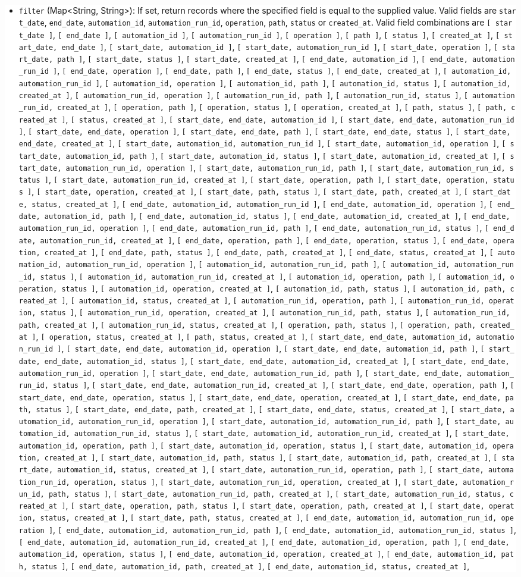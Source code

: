 * `filter` (Map<String, String>): If set, return records where the specified field is equal to the supplied value. Valid fields are `start_date`, `end_date`, `automation_id`, `automation_run_id`, `operation`, `path`, `status` or `created_at`. Valid field combinations are `[ start_date ]`, `[ end_date ]`, `[ automation_id ]`, `[ automation_run_id ]`, `[ operation ]`, `[ path ]`, `[ status ]`, `[ created_at ]`, `[ start_date, end_date ]`, `[ start_date, automation_id ]`, `[ start_date, automation_run_id ]`, `[ start_date, operation ]`, `[ start_date, path ]`, `[ start_date, status ]`, `[ start_date, created_at ]`, `[ end_date, automation_id ]`, `[ end_date, automation_run_id ]`, `[ end_date, operation ]`, `[ end_date, path ]`, `[ end_date, status ]`, `[ end_date, created_at ]`, `[ automation_id, automation_run_id ]`, `[ automation_id, operation ]`, `[ automation_id, path ]`, `[ automation_id, status ]`, `[ automation_id, created_at ]`, `[ automation_run_id, operation ]`, `[ automation_run_id, path ]`, `[ automation_run_id, status ]`, `[ automation_run_id, created_at ]`, `[ operation, path ]`, `[ operation, status ]`, `[ operation, created_at ]`, `[ path, status ]`, `[ path, created_at ]`, `[ status, created_at ]`, `[ start_date, end_date, automation_id ]`, `[ start_date, end_date, automation_run_id ]`, `[ start_date, end_date, operation ]`, `[ start_date, end_date, path ]`, `[ start_date, end_date, status ]`, `[ start_date, end_date, created_at ]`, `[ start_date, automation_id, automation_run_id ]`, `[ start_date, automation_id, operation ]`, `[ start_date, automation_id, path ]`, `[ start_date, automation_id, status ]`, `[ start_date, automation_id, created_at ]`, `[ start_date, automation_run_id, operation ]`, `[ start_date, automation_run_id, path ]`, `[ start_date, automation_run_id, status ]`, `[ start_date, automation_run_id, created_at ]`, `[ start_date, operation, path ]`, `[ start_date, operation, status ]`, `[ start_date, operation, created_at ]`, `[ start_date, path, status ]`, `[ start_date, path, created_at ]`, `[ start_date, status, created_at ]`, `[ end_date, automation_id, automation_run_id ]`, `[ end_date, automation_id, operation ]`, `[ end_date, automation_id, path ]`, `[ end_date, automation_id, status ]`, `[ end_date, automation_id, created_at ]`, `[ end_date, automation_run_id, operation ]`, `[ end_date, automation_run_id, path ]`, `[ end_date, automation_run_id, status ]`, `[ end_date, automation_run_id, created_at ]`, `[ end_date, operation, path ]`, `[ end_date, operation, status ]`, `[ end_date, operation, created_at ]`, `[ end_date, path, status ]`, `[ end_date, path, created_at ]`, `[ end_date, status, created_at ]`, `[ automation_id, automation_run_id, operation ]`, `[ automation_id, automation_run_id, path ]`, `[ automation_id, automation_run_id, status ]`, `[ automation_id, automation_run_id, created_at ]`, `[ automation_id, operation, path ]`, `[ automation_id, operation, status ]`, `[ automation_id, operation, created_at ]`, `[ automation_id, path, status ]`, `[ automation_id, path, created_at ]`, `[ automation_id, status, created_at ]`, `[ automation_run_id, operation, path ]`, `[ automation_run_id, operation, status ]`, `[ automation_run_id, operation, created_at ]`, `[ automation_run_id, path, status ]`, `[ automation_run_id, path, created_at ]`, `[ automation_run_id, status, created_at ]`, `[ operation, path, status ]`, `[ operation, path, created_at ]`, `[ operation, status, created_at ]`, `[ path, status, created_at ]`, `[ start_date, end_date, automation_id, automation_run_id ]`, `[ start_date, end_date, automation_id, operation ]`, `[ start_date, end_date, automation_id, path ]`, `[ start_date, end_date, automation_id, status ]`, `[ start_date, end_date, automation_id, created_at ]`, `[ start_date, end_date, automation_run_id, operation ]`, `[ start_date, end_date, automation_run_id, path ]`, `[ start_date, end_date, automation_run_id, status ]`, `[ start_date, end_date, automation_run_id, created_at ]`, `[ start_date, end_date, operation, path ]`, `[ start_date, end_date, operation, status ]`, `[ start_date, end_date, operation, created_at ]`, `[ start_date, end_date, path, status ]`, `[ start_date, end_date, path, created_at ]`, `[ start_date, end_date, status, created_at ]`, `[ start_date, automation_id, automation_run_id, operation ]`, `[ start_date, automation_id, automation_run_id, path ]`, `[ start_date, automation_id, automation_run_id, status ]`, `[ start_date, automation_id, automation_run_id, created_at ]`, `[ start_date, automation_id, operation, path ]`, `[ start_date, automation_id, operation, status ]`, `[ start_date, automation_id, operation, created_at ]`, `[ start_date, automation_id, path, status ]`, `[ start_date, automation_id, path, created_at ]`, `[ start_date, automation_id, status, created_at ]`, `[ start_date, automation_run_id, operation, path ]`, `[ start_date, automation_run_id, operation, status ]`, `[ start_date, automation_run_id, operation, created_at ]`, `[ start_date, automation_run_id, path, status ]`, `[ start_date, automation_run_id, path, created_at ]`, `[ start_date, automation_run_id, status, created_at ]`, `[ start_date, operation, path, status ]`, `[ start_date, operation, path, created_at ]`, `[ start_date, operation, status, created_at ]`, `[ start_date, path, status, created_at ]`, `[ end_date, automation_id, automation_run_id, operation ]`, `[ end_date, automation_id, automation_run_id, path ]`, `[ end_date, automation_id, automation_run_id, status ]`, `[ end_date, automation_id, automation_run_id, created_at ]`, `[ end_date, automation_id, operation, path ]`, `[ end_date, automation_id, operation, status ]`, `[ end_date, automation_id, operation, created_at ]`, `[ end_date, automation_id, path, status ]`, `[ end_date, automation_id, path, created_at ]`, `[ end_date, automation_id, status, created_at ]`,